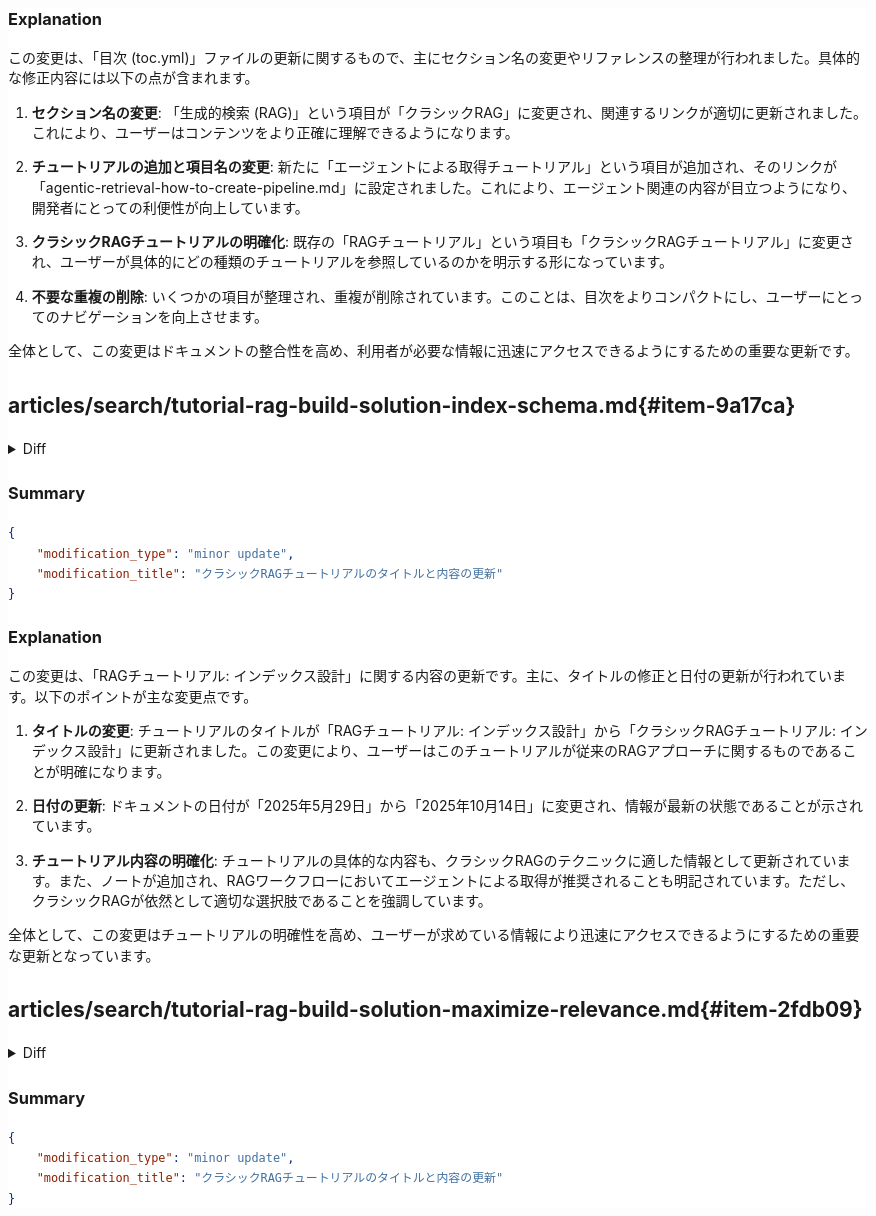 ### Explanation
この変更は、「目次 (toc.yml)」ファイルの更新に関するもので、主にセクション名の変更やリファレンスの整理が行われました。具体的な修正内容には以下の点が含まれます。

1. **セクション名の変更**: 「生成的検索 (RAG)」という項目が「クラシックRAG」に変更され、関連するリンクが適切に更新されました。これにより、ユーザーはコンテンツをより正確に理解できるようになります。

2. **チュートリアルの追加と項目名の変更**: 新たに「エージェントによる取得チュートリアル」という項目が追加され、そのリンクが「agentic-retrieval-how-to-create-pipeline.md」に設定されました。これにより、エージェント関連の内容が目立つようになり、開発者にとっての利便性が向上しています。

3. **クラシックRAGチュートリアルの明確化**: 既存の「RAGチュートリアル」という項目も「クラシックRAGチュートリアル」に変更され、ユーザーが具体的にどの種類のチュートリアルを参照しているのかを明示する形になっています。

4. **不要な重複の削除**: いくつかの項目が整理され、重複が削除されています。このことは、目次をよりコンパクトにし、ユーザーにとってのナビゲーションを向上させます。

全体として、この変更はドキュメントの整合性を高め、利用者が必要な情報に迅速にアクセスできるようにするための重要な更新です。

## articles/search/tutorial-rag-build-solution-index-schema.md{#item-9a17ca}

<details><summary>Diff</summary></details>

### Summary

```json
{
    "modification_type": "minor update",
    "modification_title": "クラシックRAGチュートリアルのタイトルと内容の更新"
}
```

### Explanation
この変更は、「RAGチュートリアル: インデックス設計」に関する内容の更新です。主に、タイトルの修正と日付の更新が行われています。以下のポイントが主な変更点です。

1. **タイトルの変更**: チュートリアルのタイトルが「RAGチュートリアル: インデックス設計」から「クラシックRAGチュートリアル: インデックス設計」に更新されました。この変更により、ユーザーはこのチュートリアルが従来のRAGアプローチに関するものであることが明確になります。

2. **日付の更新**: ドキュメントの日付が「2025年5月29日」から「2025年10月14日」に変更され、情報が最新の状態であることが示されています。

3. **チュートリアル内容の明確化**: チュートリアルの具体的な内容も、クラシックRAGのテクニックに適した情報として更新されています。また、ノートが追加され、RAGワークフローにおいてエージェントによる取得が推奨されることも明記されています。ただし、クラシックRAGが依然として適切な選択肢であることを強調しています。

全体として、この変更はチュートリアルの明確性を高め、ユーザーが求めている情報により迅速にアクセスできるようにするための重要な更新となっています。

## articles/search/tutorial-rag-build-solution-maximize-relevance.md{#item-2fdb09}

<details><summary>Diff</summary></details>

### Summary

```json
{
    "modification_type": "minor update",
    "modification_title": "クラシックRAGチュートリアルのタイトルと内容の更新"
}
```
